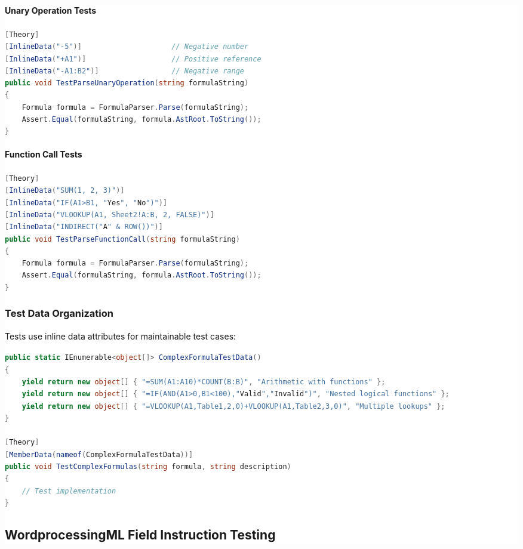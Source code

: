 #### Unary Operation Tests

```csharp
[Theory]
[InlineData("-5")]                     // Negative number
[InlineData("+A1")]                    // Positive reference
[InlineData("-A1:B2")]                 // Negative range
public void TestParseUnaryOperation(string formulaString)
{
    Formula formula = FormulaParser.Parse(formulaString);
    Assert.Equal(formulaString, formula.AstRoot.ToString());
}
```

#### Function Call Tests

```csharp
[Theory]
[InlineData("SUM(1, 2, 3)")]
[InlineData("IF(A1>B1, "Yes", "No")")]
[InlineData("VLOOKUP(A1, Sheet2!A:B, 2, FALSE)")]
[InlineData("INDIRECT("A" & ROW())")]
public void TestParseFunctionCall(string formulaString)
{
    Formula formula = FormulaParser.Parse(formulaString);
    Assert.Equal(formulaString, formula.AstRoot.ToString());
}
```

### Test Data Organization

Tests use inline data attributes for maintainable test cases:

```csharp
public static IEnumerable<object[]> ComplexFormulaTestData()
{
    yield return new object[] { "=SUM(A1:A10)*COUNT(B:B)", "Arithmetic with functions" };
    yield return new object[] { "=IF(AND(A1>0,B1<100),"Valid","Invalid")", "Nested logical functions" };
    yield return new object[] { "=VLOOKUP(A1,Table1,2,0)+VLOOKUP(A1,Table2,3,0)", "Multiple lookups" };
}

[Theory]
[MemberData(nameof(ComplexFormulaTestData))]
public void TestComplexFormulas(string formula, string description)
{
    // Test implementation
}
```

## WordprocessingML Field Instruction Testing
